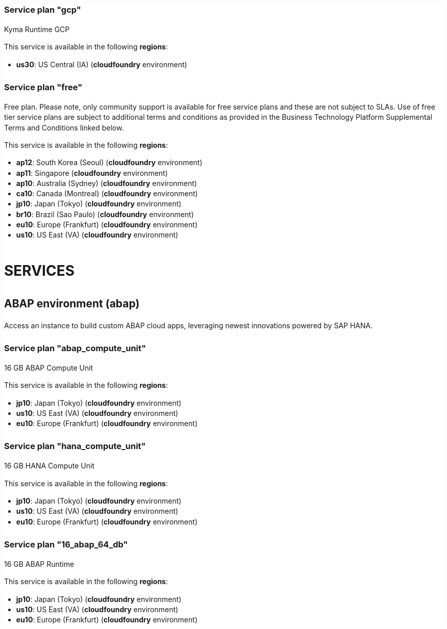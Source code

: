 ### Service plan "gcp"
Kyma Runtime GCP

This service is available in the following **regions**:
- **us30**: US Central (IA) (**cloudfoundry** environment)

### Service plan "free"
Free plan. Please note, only community support is available for free service plans and these are not subject to SLAs. Use of free tier service plans are subject to additional terms and conditions as provided in the Business Technology Platform Supplemental Terms and Conditions linked below.

This service is available in the following **regions**:
- **ap12**: South Korea (Seoul) (**cloudfoundry** environment)
- **ap11**: Singapore (**cloudfoundry** environment)
- **ap10**: Australia (Sydney) (**cloudfoundry** environment)
- **ca10**: Canada (Montreal) (**cloudfoundry** environment)
- **jp10**: Japan (Tokyo) (**cloudfoundry** environment)
- **br10**: Brazil (Sao Paulo) (**cloudfoundry** environment)
- **eu10**: Europe (Frankfurt) (**cloudfoundry** environment)
- **us10**: US East (VA) (**cloudfoundry** environment)
# SERVICES

## ABAP environment (abap)

Access an instance to build custom ABAP cloud apps, leveraging newest innovations powered by SAP HANA.

### Service plan "abap_compute_unit"
16 GB ABAP Compute Unit

This service is available in the following **regions**:
- **jp10**: Japan (Tokyo) (**cloudfoundry** environment)
- **us10**: US East (VA) (**cloudfoundry** environment)
- **eu10**: Europe (Frankfurt) (**cloudfoundry** environment)

### Service plan "hana_compute_unit"
16 GB HANA Compute Unit

This service is available in the following **regions**:
- **jp10**: Japan (Tokyo) (**cloudfoundry** environment)
- **us10**: US East (VA) (**cloudfoundry** environment)
- **eu10**: Europe (Frankfurt) (**cloudfoundry** environment)

### Service plan "16_abap_64_db"
16 GB ABAP Runtime

This service is available in the following **regions**:
- **jp10**: Japan (Tokyo) (**cloudfoundry** environment)
- **us10**: US East (VA) (**cloudfoundry** environment)
- **eu10**: Europe (Frankfurt) (**cloudfoundry** environment)
